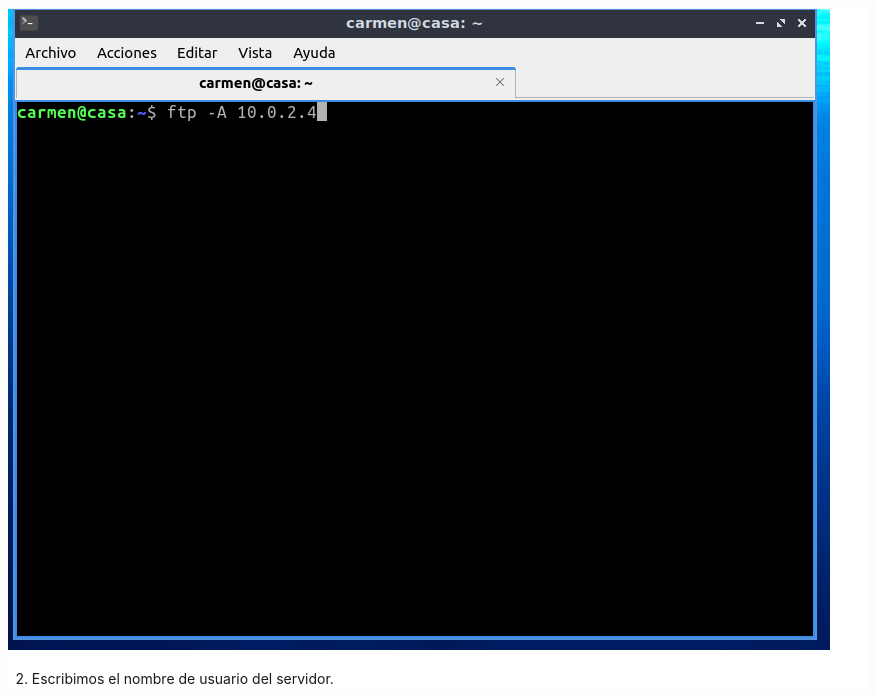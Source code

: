 ![Introducir comando para conexión FTP](./img/Imagen_35.PNG)

2. Escribimos el nombre de usuario del servidor.
